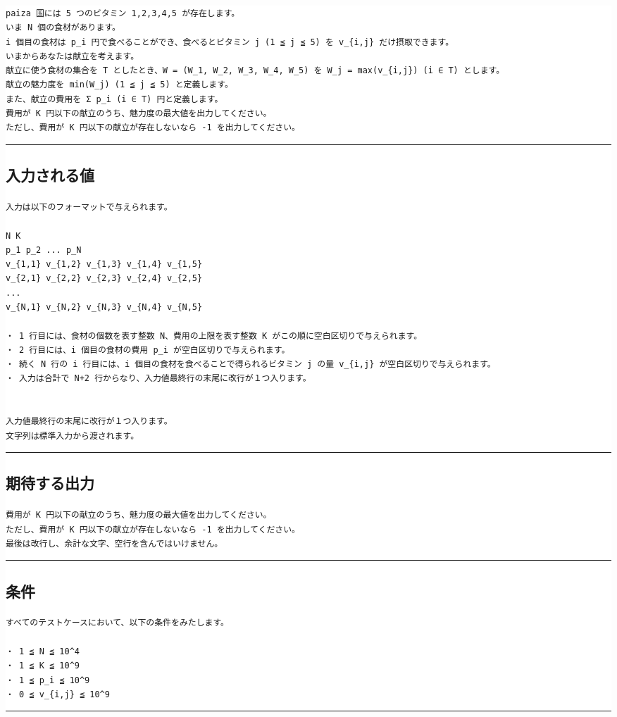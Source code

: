 ```
paiza 国には 5 つのビタミン 1,2,3,4,5 が存在します。
いま N 個の食材があります。
i 個目の食材は p_i 円で食べることができ、食べるとビタミン j (1 ≦ j ≦ 5) を v_{i,j} だけ摂取できます。
いまからあなたは献立を考えます。
献立に使う食材の集合を T としたとき、W = (W_1, W_2, W_3, W_4, W_5) を W_j = max(v_{i,j}) (i ∈ T) とします。
献立の魅力度を min(W_j) (1 ≦ j ≦ 5) と定義します。
また、献立の費用を Σ p_i (i ∈ T) 円と定義します。
費用が K 円以下の献立のうち、魅力度の最大値を出力してください。
ただし、費用が K 円以下の献立が存在しないなら -1 を出力してください。
```

---

## 入力される値
```
入力は以下のフォーマットで与えられます。

N K
p_1 p_2 ... p_N
v_{1,1} v_{1,2} v_{1,3} v_{1,4} v_{1,5}
v_{2,1} v_{2,2} v_{2,3} v_{2,4} v_{2,5}
...
v_{N,1} v_{N,2} v_{N,3} v_{N,4} v_{N,5}

・ 1 行目には、食材の個数を表す整数 N、費用の上限を表す整数 K がこの順に空白区切りで与えられます。
・ 2 行目には、i 個目の食材の費用 p_i が空白区切りで与えられます。
・ 続く N 行の i 行目には、i 個目の食材を食べることで得られるビタミン j の量 v_{i,j} が空白区切りで与えられます。
・ 入力は合計で N+2 行からなり、入力値最終行の末尾に改行が１つ入ります。


入力値最終行の末尾に改行が１つ入ります。
文字列は標準入力から渡されます。
```

---

## 期待する出力
```
費用が K 円以下の献立のうち、魅力度の最大値を出力してください。
ただし、費用が K 円以下の献立が存在しないなら -1 を出力してください。
最後は改行し、余計な文字、空行を含んではいけません。
```

---

## 条件
```
すべてのテストケースにおいて、以下の条件をみたします。

・ 1 ≦ N ≦ 10^4
・ 1 ≦ K ≦ 10^9
・ 1 ≦ p_i ≦ 10^9
・ 0 ≦ v_{i,j} ≦ 10^9
```
---
